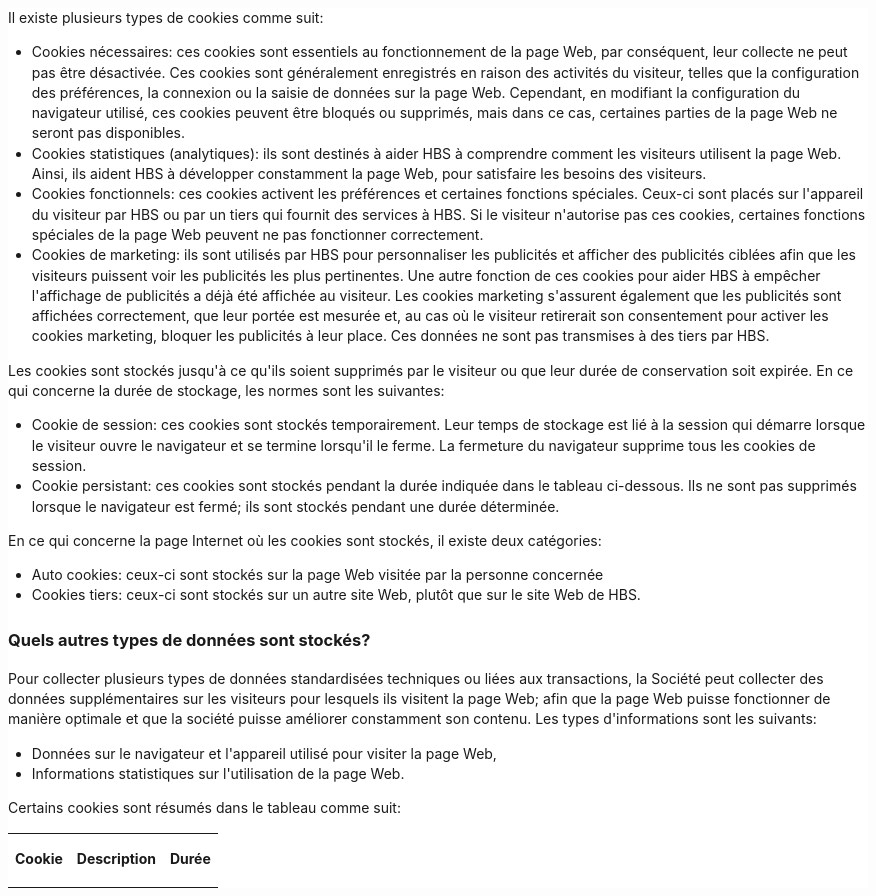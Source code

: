 Il existe plusieurs types de cookies comme suit:

* Cookies nécessaires: ces cookies sont essentiels au fonctionnement de la page Web, par conséquent, leur collecte ne peut pas être désactivée. Ces cookies sont généralement enregistrés en raison des activités du visiteur, telles que la configuration des préférences, la connexion ou la saisie de données sur la page Web. Cependant, en modifiant la configuration du navigateur utilisé, ces cookies peuvent être bloqués ou supprimés, mais dans ce cas, certaines parties de la page Web ne seront pas disponibles.
* Cookies statistiques (analytiques): ils sont destinés à aider HBS à comprendre comment les visiteurs utilisent la page Web. Ainsi, ils aident HBS à développer constamment la page Web, pour satisfaire les besoins des visiteurs.
* Cookies fonctionnels: ces cookies activent les préférences et certaines fonctions spéciales. Ceux-ci sont placés sur l'appareil du visiteur par HBS ou par un tiers qui fournit des services à HBS. Si le visiteur n'autorise pas ces cookies, certaines fonctions spéciales de la page Web peuvent ne pas fonctionner correctement.
* Cookies de marketing: ils sont utilisés par HBS pour personnaliser les publicités et afficher des publicités ciblées afin que les visiteurs puissent voir les publicités les plus pertinentes. Une autre fonction de ces cookies pour aider HBS à empêcher l'affichage de publicités a déjà été affichée au visiteur. Les cookies marketing s'assurent également que les publicités sont affichées correctement, que leur portée est mesurée et, au cas où le visiteur retirerait son consentement pour activer les cookies marketing, bloquer les publicités à leur place. Ces données ne sont pas transmises à des tiers par HBS.

Les cookies sont stockés jusqu'à ce qu'ils soient supprimés par le visiteur ou que leur durée de conservation soit expirée. En ce qui concerne la durée de stockage, les normes sont les suivantes:

* Cookie de session: ces cookies sont stockés temporairement. Leur temps de stockage est lié à la session qui démarre lorsque le visiteur ouvre le navigateur et se termine lorsqu'il le ferme. La fermeture du navigateur supprime tous les cookies de session.
* Cookie persistant: ces cookies sont stockés pendant la durée indiquée dans le tableau ci-dessous. Ils ne sont pas supprimés lorsque le navigateur est fermé; ils sont stockés pendant une durée déterminée.

En ce qui concerne la page Internet où les cookies sont stockés, il existe deux catégories:

* Auto cookies: ceux-ci sont stockés sur la page Web visitée par la personne concernée
* Cookies tiers: ceux-ci sont stockés sur un autre site Web, plutôt que sur le site Web de HBS.

### Quels autres types de données sont stockés?

Pour collecter plusieurs types de données standardisées techniques ou liées aux transactions, la Société peut collecter des données supplémentaires sur les visiteurs pour lesquels ils visitent la page Web; afin que la page Web puisse fonctionner de manière optimale et que la société puisse améliorer constamment son contenu. Les types d'informations sont les suivants:

* Données sur le navigateur et l'appareil utilisé pour visiter la page Web,
* Informations statistiques sur l'utilisation de la page Web.

Certains cookies sont résumés dans le tableau comme suit:

<div>
<table>
                <tbody>
                  <tr>
                    <td>
                      <p>
                        <b> Cookie </b>
                      </p>
                    </td>
                    <td>
                      <p>
                        <b> Description </b>
                      </p>
                    </td>
                    <td>
                      <p>
                        <b> Durée </b>